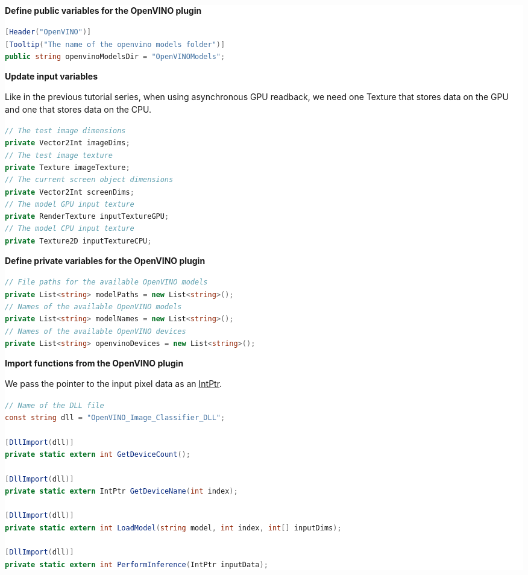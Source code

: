 



**Define public variables for the OpenVINO plugin**



```c#
[Header("OpenVINO")]
[Tooltip("The name of the openvino models folder")]
public string openvinoModelsDir = "OpenVINOModels";
```



**Update input variables**

Like in the previous tutorial series, when using asynchronous GPU readback, we need one Texture that stores data on the GPU and one that stores data on the CPU.

```c#
// The test image dimensions
private Vector2Int imageDims;
// The test image texture
private Texture imageTexture;
// The current screen object dimensions
private Vector2Int screenDims;
// The model GPU input texture
private RenderTexture inputTextureGPU;
// The model CPU input texture
private Texture2D inputTextureCPU;
```



**Define private variables for the OpenVINO plugin**



```c#
// File paths for the available OpenVINO models
private List<string> modelPaths = new List<string>();
// Names of the available OpenVINO models
private List<string> modelNames = new List<string>();
// Names of the available OpenVINO devices
private List<string> openvinoDevices = new List<string>();
```



**Import functions from the OpenVINO plugin**

We pass the pointer to the input pixel data as an [IntPtr](https://docs.microsoft.com/en-us/dotnet/api/system.intptr?view=net-6.0).

```c#
// Name of the DLL file
const string dll = "OpenVINO_Image_Classifier_DLL";

[DllImport(dll)]
private static extern int GetDeviceCount();

[DllImport(dll)]
private static extern IntPtr GetDeviceName(int index);

[DllImport(dll)]
private static extern int LoadModel(string model, int index, int[] inputDims);

[DllImport(dll)]
private static extern int PerformInference(IntPtr inputData);
```

